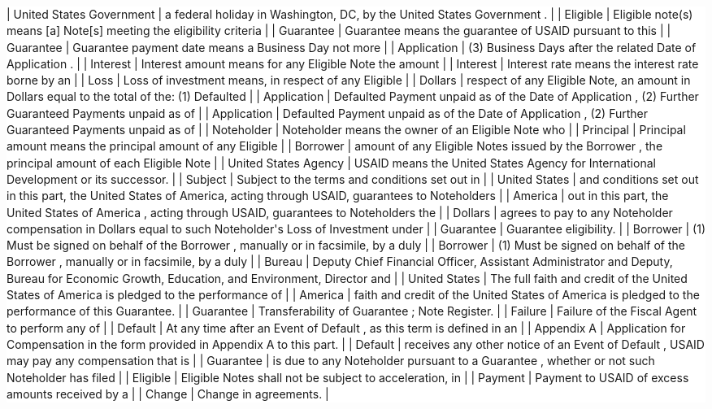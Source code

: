 | United States Government     | a federal holiday in Washington, DC, by the United States Government .                                                                     |
| Eligible                     | Eligible note(s) means [a] Note[s] meeting the eligibility criteria                                                                        |
| Guarantee                    | Guarantee means the guarantee of USAID pursuant to this                                                                                    |
| Guarantee                    | Guarantee payment date means a Business Day not more                                                                                       |
| Application                  | (3) Business Days after the related Date of Application .                                                                                  |
| Interest                     | Interest amount means for any Eligible Note the amount                                                                                     |
| Interest                     | Interest rate means the interest rate borne by an                                                                                          |
| Loss                         | Loss of investment means, in respect of any Eligible                                                                                       |
| Dollars                      | respect of any Eligible Note, an amount in Dollars equal to the total of the: (1) Defaulted                                                |
| Application                  | Defaulted Payment unpaid as of the Date of Application , (2) Further Guaranteed Payments unpaid as of                                      |
| Application                  | Defaulted Payment unpaid as of the Date of Application , (2) Further Guaranteed Payments unpaid as of                                      |
| Noteholder                   | Noteholder means the owner of an Eligible Note who                                                                                         |
| Principal                    | Principal amount means the principal amount of any Eligible                                                                                |
| Borrower                     | amount of any Eligible Notes issued by the Borrower , the principal amount of each Eligible Note                                           |
| United States Agency         | USAID means the  United States Agency  for International Development or its successor.                                                     |
| Subject                      | Subject to the terms and conditions set out in                                                                                             |
| United States                | and conditions set out in this part, the United States of America, acting through USAID, guarantees to Noteholders                         |
| America                      | out in this part, the United States of America , acting through USAID, guarantees to Noteholders the                                       |
| Dollars                      | agrees to pay to any Noteholder compensation in Dollars equal to such Noteholder's Loss of Investment under                                |
| Guarantee                    | Guarantee  eligibility.                                                                                                                    |
| Borrower                     | (1) Must be signed on behalf of the Borrower , manually or in facsimile, by a duly                                                         |
| Borrower                     | (1) Must be signed on behalf of the Borrower , manually or in facsimile, by a duly                                                         |
| Bureau                       | Deputy Chief Financial Officer, Assistant Administrator and Deputy, Bureau for Economic Growth, Education, and Environment, Director and   |
| United States                | The full faith and credit of the  United States of America is pledged to the performance of                                                |
| America                      | faith and credit of the United States of America  is pledged to the performance of this Guarantee.                                         |
| Guarantee                    | Transferability of  Guarantee ; Note Register.                                                                                             |
| Failure                      | Failure of the Fiscal Agent to perform any of                                                                                              |
| Default                      | At any time after an Event of  Default , as this term is defined in an                                                                     |
| Appendix A                   | Application for Compensation in the form provided in Appendix A  to this part.                                                             |
| Default                      | receives any other notice of an Event of Default , USAID may pay any compensation that is                                                  |
| Guarantee                    | is due to any Noteholder pursuant to a Guarantee , whether or not such Noteholder has filed                                                |
| Eligible                     | Eligible Notes shall not be subject to acceleration, in                                                                                    |
| Payment                      | Payment to USAID of excess amounts received by a                                                                                           |
| Change                       | Change  in agreements.                                                                                                                     |